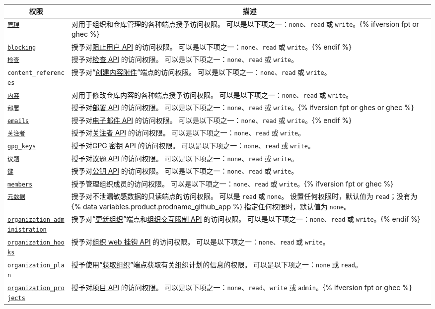 | 权限                                                                                                                               | 描述                                                                                                                                                                                                         |
| -------------------------------------------------------------------------------------------------------------------------------- | ---------------------------------------------------------------------------------------------------------------------------------------------------------------------------------------------------------- |
| [`管理`](/rest/reference/permissions-required-for-github-apps/#permission-on-administration)                                       | 对用于组织和仓库管理的各种端点授予访问权限。 可以是以下项之一：`none`、`read` 或 `write`。{% ifversion fpt or ghec %}
| [`blocking`](/rest/reference/permissions-required-for-github-apps/#permission-on-blocking)                                       | 授予对[阻止用户 API](/rest/reference/users#blocking) 的访问权限。 可以是以下项之一：`none`、`read` 或 `write`。{% endif %}
| [`检查`](/rest/reference/permissions-required-for-github-apps/#permission-on-checks)                                               | 授予对[检查 API](/rest/reference/checks) 的访问权限。 可以是以下项之一：`none`、`read` 或 `write`。                                                                                                                               |
| `content_references`                                                                                                             | 授予对“[创建内容附件](/rest/reference/apps#create-a-content-attachment)”端点的访问权限。 可以是以下项之一：`none`、`read` 或 `write`。                                                                                                  |
| [`内容`](/rest/reference/permissions-required-for-github-apps/#permission-on-contents)                                             | 对用于修改仓库内容的各种端点授予访问权限。 可以是以下项之一：`none`、`read` 或 `write`。                                                                                                                                                    |
| [`部署`](/rest/reference/permissions-required-for-github-apps/#permission-on-deployments)                                          | 授予对[部署 API](/rest/reference/repos#deployments) 的访问权限。 可以是以下项之一：`none`、`read` 或 `write`。{% ifversion fpt or ghes or ghec %}
| [`emails`](/rest/reference/permissions-required-for-github-apps/#permission-on-emails)                                           | 授予对[电子邮件 API](/rest/reference/users#emails) 的访问权限。 可以是以下项之一：`none`、`read` 或 `write`。{% endif %}
| [`关注者`](/rest/reference/permissions-required-for-github-apps/#permission-on-followers)                                           | 授予对[关注者 API](/rest/reference/users#followers) 的访问权限。 可以是以下项之一：`none`、`read` 或 `write`。                                                                                                                     |
| [`gpg_keys`](/rest/reference/permissions-required-for-github-apps/#permission-on-gpg-keys)                                       | 授予对[GPG 密钥 API](/rest/reference/users#gpg-keys) 的访问权限。 可以是以下项之一：`none`、`read` 或 `write`。                                                                                                                   |
| [`议题`](/rest/reference/permissions-required-for-github-apps/#permission-on-issues)                                               | 授予对[议题 API](/rest/reference/issues) 的访问权限。 可以是以下项之一：`none`、`read` 或 `write`。                                                                                                                               |
| [`键`](/rest/reference/permissions-required-for-github-apps/#permission-on-keys)                                                  | 授予对[公钥 API](/rest/reference/users#keys) 的访问权限。 可以是以下项之一：`none`、`read` 或 `write`。                                                                                                                           |
| [`members`](/rest/reference/permissions-required-for-github-apps/#permission-on-members)                                         | 授予管理组织成员的访问权限。 可以是以下项之一：`none`、`read` 或 `write`。{% ifversion fpt or ghec %}
| [`元数据`](/rest/reference/permissions-required-for-github-apps/#metadata-permissions)                                              | 授予对不泄漏敏感数据的只读端点的访问权限。 可以是 `read` 或 `none`。 设置任何权限时，默认值为 `read`；没有为 {% data variables.product.prodname_github_app %} 指定任何权限时，默认值为 `none`。                                                                 |
| [`organization_administration`](/rest/reference/permissions-required-for-github-apps/#permission-on-organization-administration) | 授予对“[更新组织](/rest/reference/orgs#update-an-organization)”端点和[组织交互限制 API](/rest/reference/interactions#set-interaction-restrictions-for-an-organization) 的访问权限。 可以是以下项之一：`none`、`read` 或 `write`。{% endif %}
| [`organization_hooks`](/rest/reference/permissions-required-for-github-apps/#permission-on-organization-hooks)                   | 授予对[组织 web 挂钩 API](/rest/reference/orgs#webhooks/) 的访问权限。 可以是以下项之一：`none`、`read` 或 `write`。                                                                                                                |
| `organization_plan`                                                                                                              | 授予使用“[获取组织](/rest/reference/orgs#get-an-organization)”端点获取有关组织计划的信息的权限。 可以是以下项之一：`none` 或 `read`。                                                                                                          |
| [`organization_projects`](/rest/reference/permissions-required-for-github-apps/#permission-on-organization-projects)             | 授予对[项目 API](/rest/reference/projects) 的访问权限。 可以是以下项之一：`none`、`read`、`write` 或 `admin`。{% ifversion fpt or ghec %}